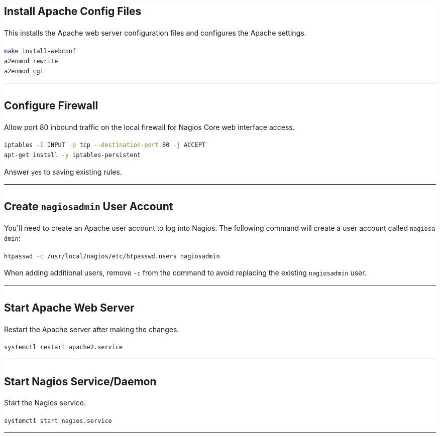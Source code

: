 
## Install Apache Config Files
This installs the Apache web server configuration files and configures the Apache settings.

```bash
make install-webconf
a2enmod rewrite
a2enmod cgi
```

---

## Configure Firewall
Allow port 80 inbound traffic on the local firewall for Nagios Core web interface access.

```bash
iptables -I INPUT -p tcp --destination-port 80 -j ACCEPT
apt-get install -y iptables-persistent
```

Answer `yes` to saving existing rules.

---

## Create `nagiosadmin` User Account
You'll need to create an Apache user account to log into Nagios. The following command will create a user account called `nagiosadmin`:

```bash
htpasswd -c /usr/local/nagios/etc/htpasswd.users nagiosadmin
```

When adding additional users, remove `-c` from the command to avoid replacing the existing `nagiosadmin` user.

---

## Start Apache Web Server
Restart the Apache server after making the changes.

```bash
systemctl restart apache2.service
```

---

## Start Nagios Service/Daemon
Start the Nagios service.

```bash
systemctl start nagios.service
```

---
